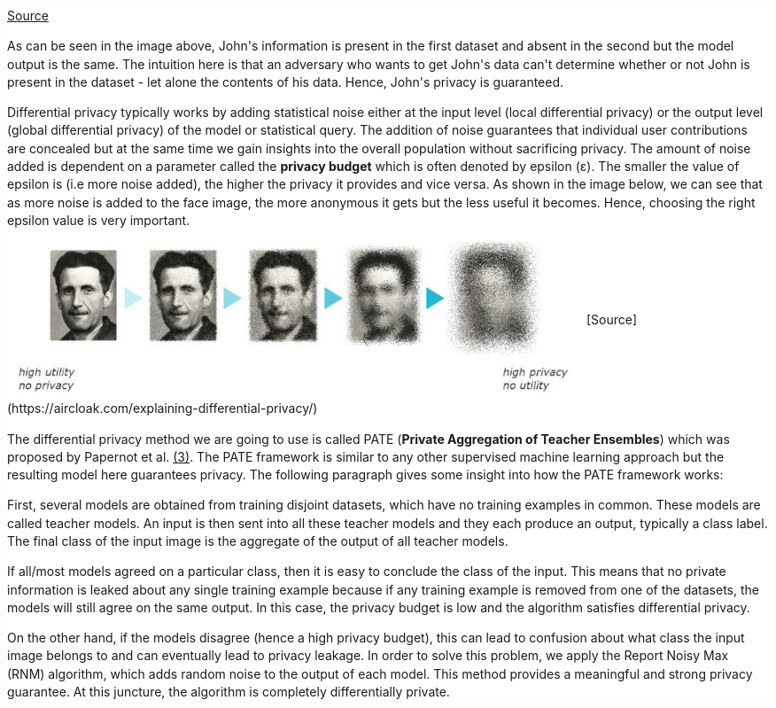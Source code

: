 [Source](http://www.cleverhans.io/privacy/2018/04/29/privacy-and-machine-learning.html)

As can be seen in the image above, John's information is present in the first dataset and absent in the second but the model output is the same. The intuition here is that an adversary who wants to get John's data can't determine whether or not John is present in the dataset - let alone the contents of his data. Hence, John's privacy is guaranteed.

Differential privacy typically works by adding statistical noise either at the input level (local differential privacy) or the output level (global differential privacy) of the model or statistical query. The addition of noise guarantees that individual user contributions are concealed but at the same time we gain insights into the overall population without sacrificing privacy. The amount of noise added is dependent on a parameter called the **privacy budget**  which is often denoted by epsilon (ε). The smaller the value of epsilon is (i.e more noise added), the higher the privacy it provides and vice versa. As shown in the image below, we can see that as more noise is added to the face image, the more anonymous it gets but the less useful it becomes. Hence, choosing the right epsilon value is very important.

<img src="../assets/images/trade-off.jpg" width="650" align="center">
[Source](https://aircloak.com/explaining-differential-privacy/)


The differential privacy method we are going to use is called PATE (**Private Aggregation of Teacher Ensembles**) which was proposed by Papernot et al. [(3)](https://arxiv.org/pdf/1610.05755.pdf). The PATE framework is similar to any other supervised machine learning approach but the resulting model here guarantees privacy. The following paragraph gives some insight into how the PATE framework works:

First, several models are obtained from training disjoint datasets, which have no training examples in common. These models are called teacher models. An input is then sent into all these teacher models and they each produce an output, typically a class label. The final class of the input image is the aggregate of the output of all teacher models.

If all/most models agreed on a particular class, then it is easy to conclude the class of the input.
This means that no private information is leaked about any single training example because if any training example is removed from one of the datasets, the models will still agree on the same output. In this case, the privacy budget is low and the algorithm satisfies differential privacy.

On the other hand, if the models disagree (hence a high privacy budget), this can lead to confusion about what class the input image belongs to and can eventually lead to privacy leakage. In order to solve this problem, we apply the Report Noisy Max (RNM) algorithm, which adds random noise to the output of each model. This method provides a meaningful and strong privacy guarantee. At this juncture, the algorithm is completely differentially private.
